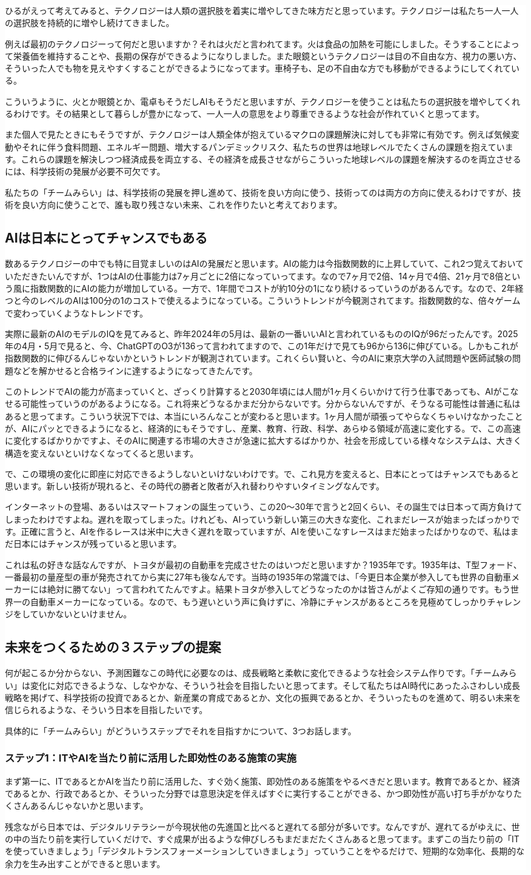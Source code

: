 ひるがえって考えてみると、テクノロジーは人類の選択肢を着実に増やしてきた味方だと思っています。テクノロジーは私たち一人一人の選択肢を持続的に増やし続けてきました。

例えば最初のテクノロジーって何だと思いますか？それは火だと言われてます。火は食品の加熱を可能にしました。そうすることによって栄養価を維持することや、長期の保存ができるようになりしました。また眼鏡というテクノロジーは目の不自由な方、視力の悪い方、そういった人でも物を見えやすくすることができるようになってます。車椅子も、足の不自由な方でも移動ができるようにしてくれている。

こういうように、火とか眼鏡とか、電卓もそうだしAIもそうだと思いますが、テクノロジーを使うことは私たちの選択肢を増やしてくれるわけです。その結果として暮らしが豊かになって、一人一人の意思をより尊重できるような社会が作れていくと思ってます。  
  
また個人で見たときにもそうですが、テクノロジーは人類全体が抱えているマクロの課題解決に対しても非常に有効です。例えば気候変動やそれに伴う食料問題、エネルギー問題、増大するパンデミックリスク、私たちの世界は地球レベルでたくさんの課題を抱えています。これらの課題を解決しつつ経済成長を両立する、その経済を成長させながらこういった地球レベルの課題を解決するのを両立させるには、科学技術の発展が必要不可欠です。

私たちの「チームみらい」は、科学技術の発展を押し進めて、技術を良い方向に使う、技術ってのは両方の方向に使えるわけですが、技術を良い方向に使うことで、誰も取り残さない未来、これを作りたいと考えております。

## AIは日本にとってチャンスでもある

数あるテクノロジーの中でも特に目覚ましいのはAIの発展だと思います。AIの能力は今指数関数的に上昇していて、これ2つ覚えておいていただきたいんですが、1つはAIの仕事能力は7ヶ月ごとに2倍になっていってます。なので7ヶ月で2倍、14ヶ月で4倍、21ヶ月で8倍という風に指数関数的にAIの能力が増加している。一方で、1年間でコストが約10分の1になり続けるっていうのがあるんです。なので、2年経つと今のレベルのAIは100分の1のコストで使えるようになっている。こういうトレンドが今観測されてます。指数関数的な、倍々ゲームで変わっていくようなトレンドです。

実際に最新のAIのモデルのIQを見てみると、昨年2024年の5月は、最新の一番いいAIと言われているもののIQが96だったんです。2025年の4月・5月で見ると、今、ChatGPTのO3が136って言われてますので、この1年だけで見ても96から136に伸びている。しかもこれが指数関数的に伸びるんじゃないかというトレンドが観測されています。これくらい賢いと、今のAIに東京大学の入試問題や医師試験の問題などを解かせると合格ラインに達するようになってきたんです。

このトレンドでAIの能力が高まっていくと、ざっくり計算すると2030年頃には人間が1ヶ月くらいかけて行う仕事であっても、AIがこなせる可能性っていうのがあるようになる。これ将来どうなるかまだ分からないです。分からないんですが、そうなる可能性は普通に私はあると思ってます。こういう状況下では、本当にいろんなことが変わると思います。1ヶ月人間が頑張ってやらなくちゃいけなかったことが、AIにパッとできるようになると、経済的にもそうですし、産業、教育、行政、科学、あらゆる領域が高速に変化する。で、この高速に変化するばかりかですよ、そのAIに関連する市場の大きさが急速に拡大するばかりか、社会を形成している様々なシステムは、大きく構造を変えないといけなくなってくると思います。

で、この環境の変化に即座に対応できるようしないといけないわけです。で、これ見方を変えると、日本にとってはチャンスでもあると思います。新しい技術が現れると、その時代の勝者と敗者が入れ替わりやすいタイミングなんです。

インターネットの登場、あるいはスマートフォンの誕生っていう、この20〜30年で言うと2回くらい、その誕生では日本って両方負けてしまったわけですよね。遅れを取ってしまった。けれども、AIっていう新しい第三の大きな変化、これまだレースが始まったばっかりです。正確に言うと、AIを作るレースは米中に大きく遅れを取っていますが、AIを使いこなすレースはまだ始まったばかりなので、私はまだ日本にはチャンスが残っていると思います。

これは私の好きな話なんですが、トヨタが最初の自動車を完成させたのはいつだと思いますか？1935年です。1935年は、T型フォード、一番最初の量産型の車が発売されてから実に27年も後なんです。当時の1935年の常識では、「今更日本企業が参入しても世界の自動車メーカーには絶対に勝てない」って言われてたんですよ。結果トヨタが参入してどうなったのかは皆さんがよくご存知の通りです。もう世界一の自動車メーカーになっている。なので、もう遅いという声に負けずに、冷静にチャンスがあるところを見極めてしっかりチャレンジをしていかないといけません。

## 未来をつくるための３ステップの提案

何が起こるか分からない、予測困難なこの時代に必要なのは、成長戦略と柔軟に変化できるような社会システム作りです。「チームみらい」は変化に対応できるような、しなやかな、そういう社会を目指したいと思ってます。そして私たちはAI時代にあったふさわしい成長戦略を掲げて、科学技術の投資であるとか、新産業の育成であるとか、文化の振興であるとか、そういったものを進めて、明るい未来を信じられるような、そういう日本を目指したいです。

具体的に「チームみらい」がどういうステップでそれを目指すかについて、3つお話します。

### ステップ1：ITやAIを当たり前に活用した即効性のある施策の実施

まず第一に、ITであるとかAIを当たり前に活用した、すぐ効く施策、即効性のある施策をやるべきだと思います。教育であるとか、経済であるとか、行政であるとか、そういった分野では意思決定を伴えばすぐに実行することができる、かつ即効性が高い打ち手がかなりたくさんあるんじゃないかと思います。

残念ながら日本では、デジタルリテラシーが今現状他の先進国と比べると遅れてる部分が多いです。なんですが、遅れてるがゆえに、世の中の当たり前を実行していくだけで、すぐ成果が出るような伸びしろもまだまだたくさんあると思ってます。まずこの当たり前の「ITを使っていきましょう」「デジタルトランスフォーメーションしていきましょう」っていうことをやるだけで、短期的な効率化、長期的な余力を生み出すことができると思います。
